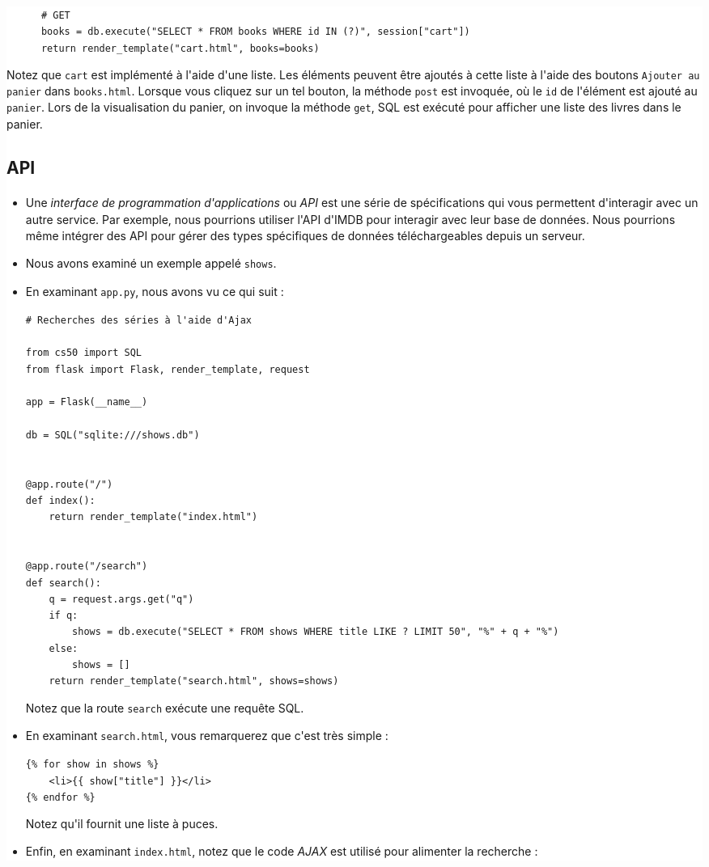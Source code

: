           # GET
          books = db.execute("SELECT * FROM books WHERE id IN (?)", session["cart"])
          return render_template("cart.html", books=books)

  Notez que `cart` est implémenté à l'aide d'une liste. Les éléments peuvent être ajoutés à cette liste à l'aide des boutons `Ajouter au panier` dans `books.html`. Lorsque vous cliquez sur un tel bouton, la méthode `post` est invoquée, où le `id` de l'élément est ajouté au `panier`. Lors de la visualisation du panier, on invoque la méthode `get`, SQL est exécuté pour afficher une liste des livres dans le panier.

## API

- Une _interface de programmation d'applications_ ou _API_ est une série de spécifications qui vous permettent d'interagir avec un autre service. Par exemple, nous pourrions utiliser l'API d'IMDB pour interagir avec leur base de données. Nous pourrions même intégrer des API pour gérer des types spécifiques de données téléchargeables depuis un serveur.
- Nous avons examiné un exemple appelé `shows`.
- En examinant `app.py`, nous avons vu ce qui suit :

      # Recherches des séries à l'aide d'Ajax

      from cs50 import SQL
      from flask import Flask, render_template, request

      app = Flask(__name__)

      db = SQL("sqlite:///shows.db")


      @app.route("/")
      def index():
          return render_template("index.html")


      @app.route("/search")
      def search():
          q = request.args.get("q")
          if q:
              shows = db.execute("SELECT * FROM shows WHERE title LIKE ? LIMIT 50", "%" + q + "%")
          else:
              shows = []
          return render_template("search.html", shows=shows)

  Notez que la route `search` exécute une requête SQL.

- En examinant `search.html`, vous remarquerez que c'est très simple :

      {% for show in shows %}
          <li>{{ show["title"] }}</li>
      {% endfor %}

  Notez qu'il fournit une liste à puces.

- Enfin, en examinant `index.html`, notez que le code _AJAX_ est utilisé pour alimenter la recherche :
